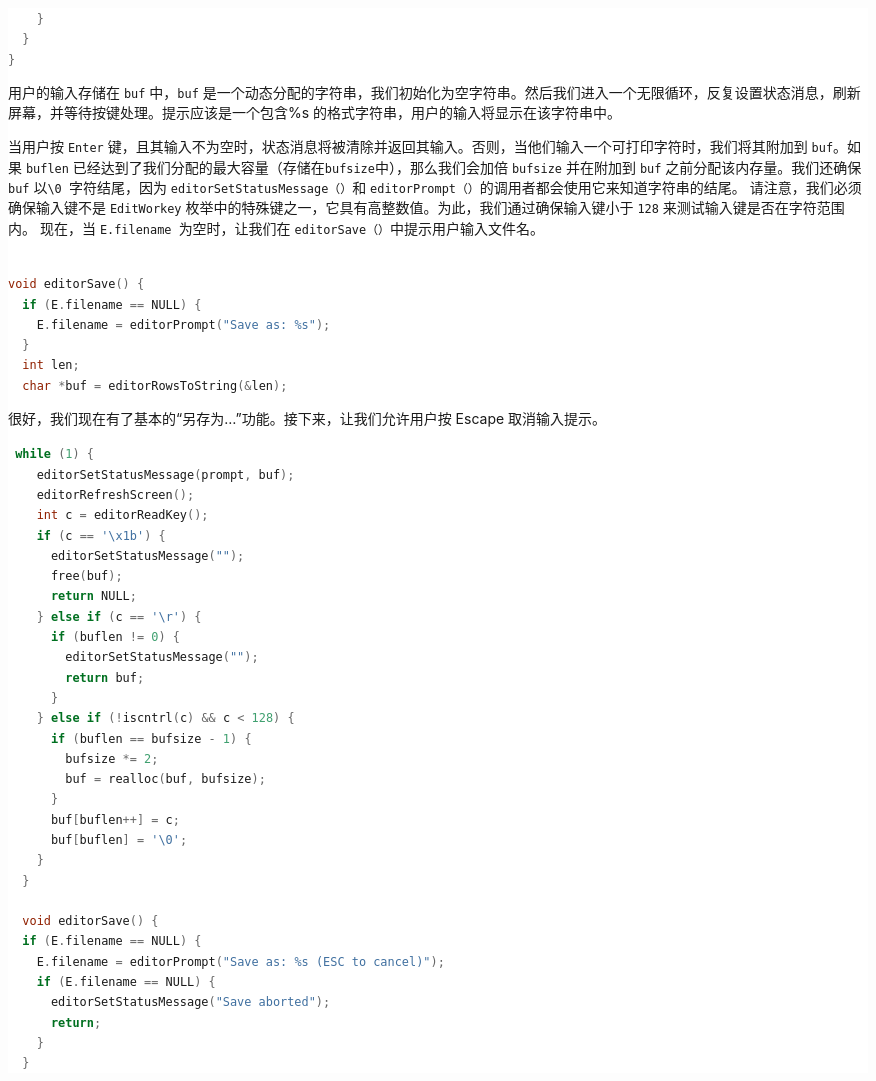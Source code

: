 ```c
    }
  }
}
```

用户的输入存储在 `buf` 中，`buf` 是一个动态分配的字符串，我们初始化为空字符串。然后我们进入一个无限循环，反复设置状态消息，刷新屏幕，并等待按键处理。提示应该是一个包含%s 的格式字符串，用户的输入将显示在该字符串中。

当用户按 `Enter` 键，且其输入不为空时，状态消息将被清除并返回其输入。否则，当他们输入一个可打印字符时，我们将其附加到 `buf`。如果 `buflen` 已经达到了我们分配的最大容量（存储在`bufsize`中），那么我们会加倍 `bufsize` 并在附加到 `buf` 之前分配该内存量。我们还确保 `buf` 以`\0 `字符结尾，因为 `editorSetStatusMessage（）`和 `editorPrompt（）`的调用者都会使用它来知道字符串的结尾。
请注意，我们必须确保输入键不是 `EditWorkey` 枚举中的特殊键之一，它具有高整数值。为此，我们通过确保输入键小于 `128` 来测试输入键是否在字符范围内。
现在，当 `E.filename `为空时，让我们在 `editorSave（）`中提示用户输入文件名。

```c

void editorSave() {
  if (E.filename == NULL) {
    E.filename = editorPrompt("Save as: %s");
  }
  int len;
  char *buf = editorRowsToString(&len);

```

很好，我们现在有了基本的“另存为…”功能。接下来，让我们允许用户按 Escape 取消输入提示。

```c
 while (1) {
    editorSetStatusMessage(prompt, buf);
    editorRefreshScreen();
    int c = editorReadKey();
    if (c == '\x1b') {
      editorSetStatusMessage("");
      free(buf);
      return NULL;
    } else if (c == '\r') {
      if (buflen != 0) {
        editorSetStatusMessage("");
        return buf;
      }
    } else if (!iscntrl(c) && c < 128) {
      if (buflen == bufsize - 1) {
        bufsize *= 2;
        buf = realloc(buf, bufsize);
      }
      buf[buflen++] = c;
      buf[buflen] = '\0';
    }
  }

  void editorSave() {
  if (E.filename == NULL) {
    E.filename = editorPrompt("Save as: %s (ESC to cancel)");
    if (E.filename == NULL) {
      editorSetStatusMessage("Save aborted");
      return;
    }
  }
```
